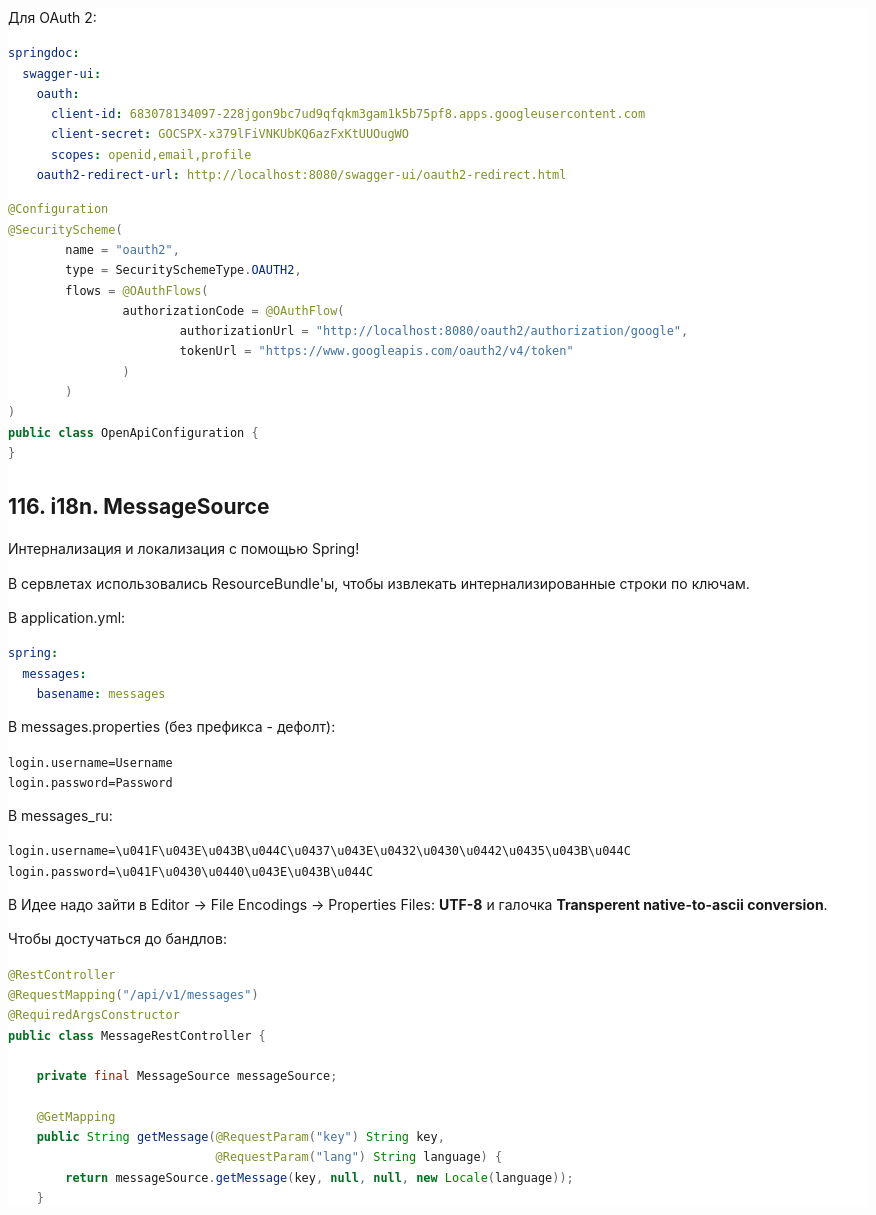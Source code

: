 Для OAuth 2:
```yaml
springdoc:
  swagger-ui:
    oauth:
      client-id: 683078134097-228jgon9bc7ud9qfqkm3gam1k5b75pf8.apps.googleusercontent.com
      client-secret: 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
      scopes: openid,email,profile
    oauth2-redirect-url: http://localhost:8080/swagger-ui/oauth2-redirect.html
```

```java
@Configuration
@SecurityScheme(
        name = "oauth2",
        type = SecuritySchemeType.OAUTH2,
        flows = @OAuthFlows(
                authorizationCode = @OAuthFlow(
                        authorizationUrl = "http://localhost:8080/oauth2/authorization/google",
                        tokenUrl = "https://www.googleapis.com/oauth2/v4/token"
                )
        )
)
public class OpenApiConfiguration {
}
```

## 116. i18n. MessageSource
Интернализация и локализация с помощью Spring!

В сервлетах использовались ResourceBundle'ы, чтобы извлекать интернализированные строки по ключам.

В application.yml:
```yaml
spring:
  messages:
    basename: messages
```

В messages.properties (без префикса - дефолт):
```properties
login.username=Username
login.password=Password
```

В messages_ru:
```properties
login.username=\u041F\u043E\u043B\u044C\u0437\u043E\u0432\u0430\u0442\u0435\u043B\u044C
login.password=\u041F\u0430\u0440\u043E\u043B\u044C
```

В Идее надо зайти в Editor -> File Encodings -> Properties Files: **UTF-8** и галочка **Transperent native-to-ascii conversion**.

Чтобы достучаться до бандлов:
```java
@RestController
@RequestMapping("/api/v1/messages")
@RequiredArgsConstructor
public class MessageRestController {

    private final MessageSource messageSource;

    @GetMapping
    public String getMessage(@RequestParam("key") String key,
                             @RequestParam("lang") String language) {
        return messageSource.getMessage(key, null, null, new Locale(language));
    }
```